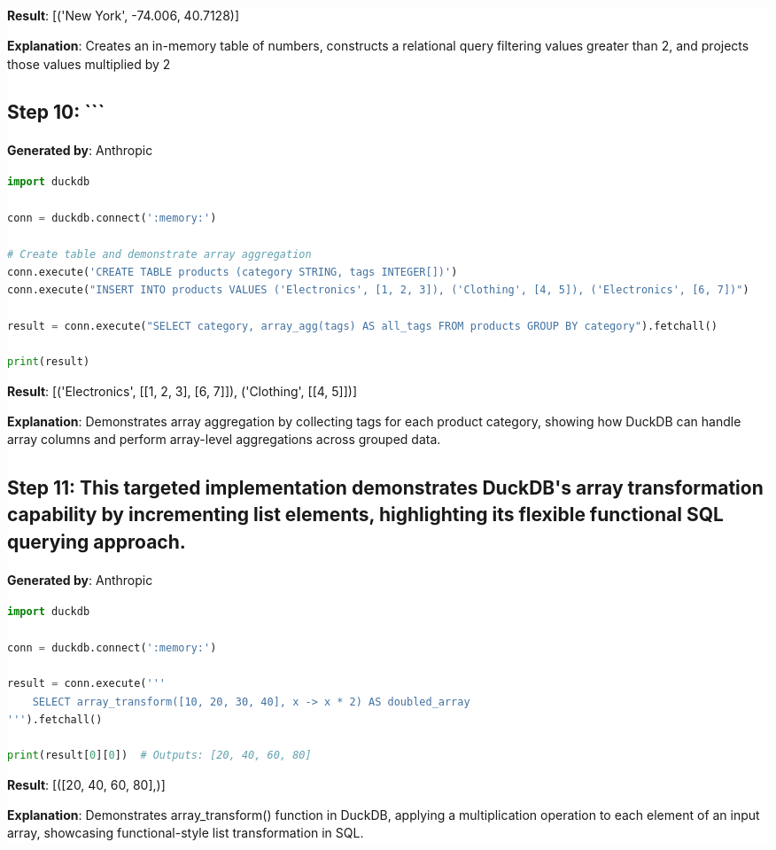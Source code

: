 **Result**: [('New York', -74.006, 40.7128)]

**Explanation**: Creates an in-memory table of numbers, constructs a relational query filtering values greater than 2, and projects those values multiplied by 2
## Step 10: ```

**Generated by**: Anthropic

```python
import duckdb

conn = duckdb.connect(':memory:')

# Create table and demonstrate array aggregation
conn.execute('CREATE TABLE products (category STRING, tags INTEGER[])')
conn.execute("INSERT INTO products VALUES ('Electronics', [1, 2, 3]), ('Clothing', [4, 5]), ('Electronics', [6, 7])")

result = conn.execute("SELECT category, array_agg(tags) AS all_tags FROM products GROUP BY category").fetchall()

print(result)
```

**Result**: [('Electronics', [[1, 2, 3], [6, 7]]), ('Clothing', [[4, 5]])]

**Explanation**: Demonstrates array aggregation by collecting tags for each product category, showing how DuckDB can handle array columns and perform array-level aggregations across grouped data.
## Step 11: This targeted implementation demonstrates DuckDB's array transformation capability by incrementing list elements, highlighting its flexible functional SQL querying approach.

**Generated by**: Anthropic

```python
import duckdb

conn = duckdb.connect(':memory:')

result = conn.execute('''
    SELECT array_transform([10, 20, 30, 40], x -> x * 2) AS doubled_array
''').fetchall()

print(result[0][0])  # Outputs: [20, 40, 60, 80]
```

**Result**: [([20, 40, 60, 80],)]

**Explanation**: Demonstrates array_transform() function in DuckDB, applying a multiplication operation to each element of an input array, showcasing functional-style list transformation in SQL.
